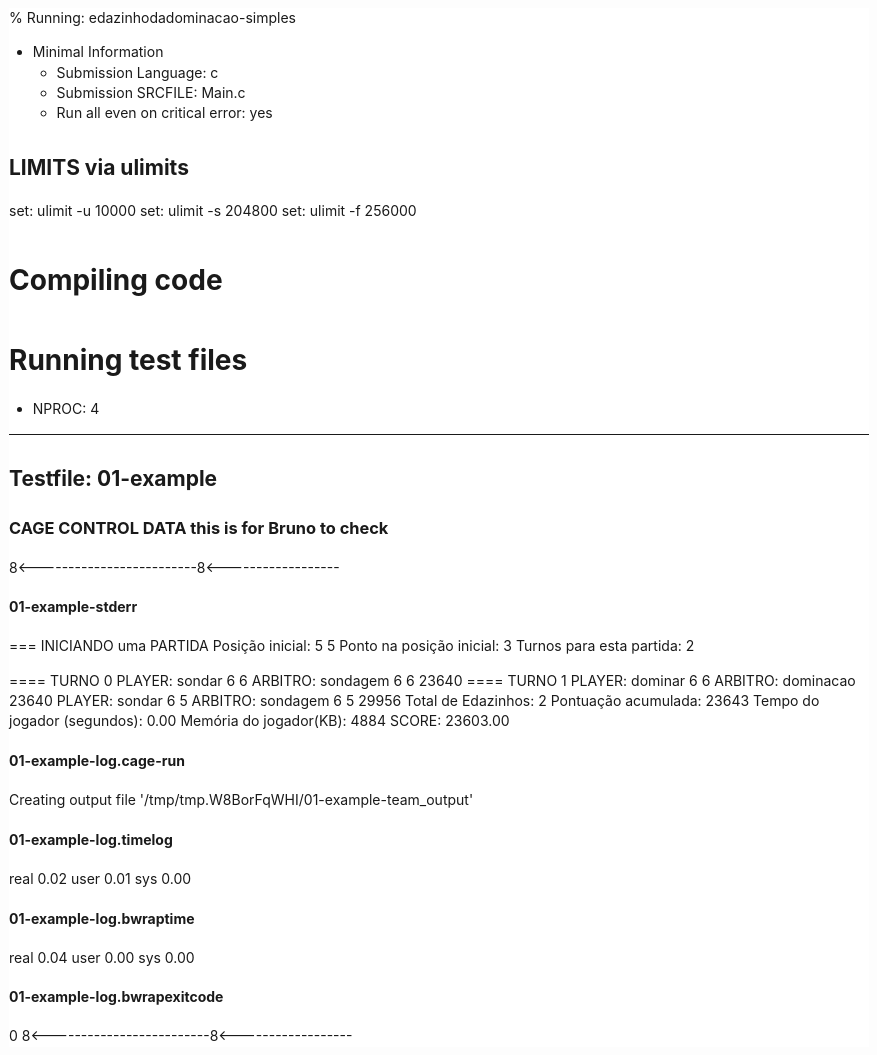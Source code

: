 % Running: edazinhodadominacao-simples

- Minimal Information
  - Submission Language: c
  - Submission SRCFILE: Main.c
  - Run all even on critical error: yes


## LIMITS via ulimits

set: ulimit -u 10000
set: ulimit -s 204800
set: ulimit -f 256000


# Compiling code



# Running test files
 - NPROC: 4
--------------------------------------------------------------------

## Testfile: 01-example


### CAGE CONTROL DATA this is for Bruno to check
8<-------------------------8<------------------
#### 01-example-stderr
=== INICIANDO uma PARTIDA
Posição inicial: 5 5
Ponto na posição inicial: 3
Turnos para esta partida: 2

==== TURNO 0
  PLAYER: sondar 6 6
  ARBITRO: sondagem 6 6 23640
==== TURNO 1
  PLAYER: dominar 6 6
  ARBITRO: dominacao 23640
  PLAYER: sondar 6 5
  ARBITRO: sondagem 6 5 29956
Total de Edazinhos: 2
Pontuação acumulada: 23643
Tempo do jogador (segundos): 0.00
Memória do jogador(KB): 4884
SCORE: 23603.00
#### 01-example-log.cage-run
Creating output file '/tmp/tmp.W8BorFqWHI/01-example-team_output'
#### 01-example-log.timelog
real 0.02
user 0.01
sys 0.00
#### 01-example-log.bwraptime
real 0.04
user 0.00
sys 0.00
#### 01-example-log.bwrapexitcode
0
8<-------------------------8<------------------